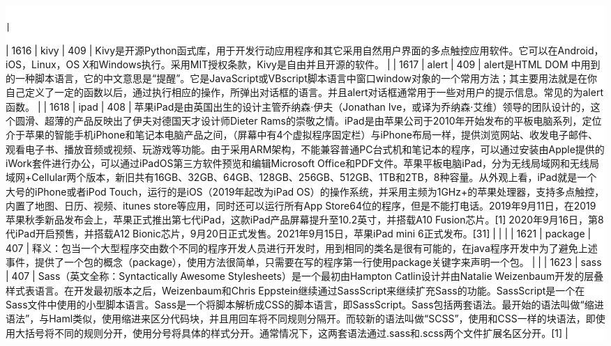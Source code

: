                                                                                                                                                                                                                                                                                                                                                                                                                                   |
| 1616 | kivy         | 409  | Kivy是开源Python函式库，用于开发行动应用程序和其它采用自然用户界面的多点触控应用软件。它可以在Android，iOS，Linux，OS X和Windows执行。采用MIT授权条款，Kivy是自由并且开源的软件。                                                                                                                                                                                                                                                                                                                                                                                                                                                                                                                                                                                                                                 |
| 1617 | alert        | 409  | alert是HTML DOM 中用到的一种脚本语言，它的中文意思是“提醒”。它是JavaScript或VBscript脚本语言中窗口window对象的一个常用方法；其主要用法就是在你自己定义了一定的函数以后，通过执行相应的操作，所弹出对话框的语言。并且alert对话框通常用于一些对用户的提示信息。常见的为alert函数。                                                                                                                                                                                                                                                                                                                                                                                                                                                                                                                                                                              |
| 1618 | ipad         | 408  | 苹果iPad是由英国出生的设计主管乔纳森·伊夫（Jonathan Ive，或译为乔纳森·艾维）领导的团队设计的，这个圆滑、超薄的产品反映出了伊夫对德国天才设计师Dieter Rams的崇敬之情。iPad是由苹果公司于2010年开始发布的平板电脑系列，定位介于苹果的智能手机iPhone和笔记本电脑产品之间，（屏幕中有4个虚拟程序固定栏）与iPhone布局一样，提供浏览网站、收发电子邮件、观看电子书、播放音频或视频、玩游戏等功能。由于采用ARM架构，不能兼容普通PC台式机和笔记本的程序，可以通过安装由Apple提供的iWork套件进行办公，可以通过iPadOS第三方软件预览和编辑Microsoft Office和PDF文件。苹果平板电脑iPad，分为无线局域网和无线局域网+Cellular两个版本，新旧共有16GB、32GB、64GB、128GB、256GB、512GB、1TB和2TB，8种容量。从外观上看，iPad就是一个大号的iPhone或者iPod Touch，运行的是iOS（2019年起改为iPad OS）的操作系统，并采用主频为1GHz+的苹果处理器，支持多点触控，内置了地图、日历、视频、itunes store等应用，同时还可以运行所有App Store64位的程序，但是不能打电话。2019年9月11日，在2019苹果秋季新品发布会上，苹果正式推出第七代iPad，这款iPad产品屏幕提升至10.2英寸，并搭载A10 Fusion芯片。[1] 2020年9月16日，第8代iPad开启预售，并搭载A12 Bionic芯片，9月20日正式发售。2021年9月15日，苹果iPad mini 6正式发布。[31]  |
                                                                                                                                                                                                                                                                                                                                                                                                                                                                                                                                                                                                                                  |
                                                                                                                                                                                                                                                                                                                                                                                                                                                                                                                                                      |
| 1621 | package      | 407  | 释义：包当一个大型程序交由数个不同的程序开发人员进行开发时，用到相同的类名是很有可能的，在java程序开发中为了避免上述事件，提供了一个包的概念（package），使用方法很简单，只需要在写的程序第一行使用package关键字来声明一个包。                                                                                                                                                                                                                                                                                                                                                                                                                                                                                                                                                                                                                       |
                                                                                                                                                                                                                                                                                                                                                                                                                                                                                                                                                                                                                                                                                     |
| 1623 | sass         | 407  | Sass（英文全称：Syntactically Awesome Stylesheets）是一个最初由Hampton Catlin设计并由Natalie Weizenbaum开发的层叠样式表语言。在开发最初版本之后，Weizenbaum和Chris Eppstein继续通过SassScript来继续扩充Sass的功能。SassScript是一个在Sass文件中使用的小型脚本语言。Sass是一个将脚本解析成CSS的脚本语言，即SassScript。Sass包括两套语法。最开始的语法叫做“缩进语法”，与Haml类似，使用缩进来区分代码块，并且用回车将不同规则分隔开。而较新的语法叫做“SCSS”，使用和CSS一样的块语法，即使用大括号将不同的规则分开，使用分号将具体的样式分开。通常情况下，这两套语法通过.sass和.scss两个文件扩展名区分开。[1]                                                                                                                                                                                                                                                                                                                                                      |